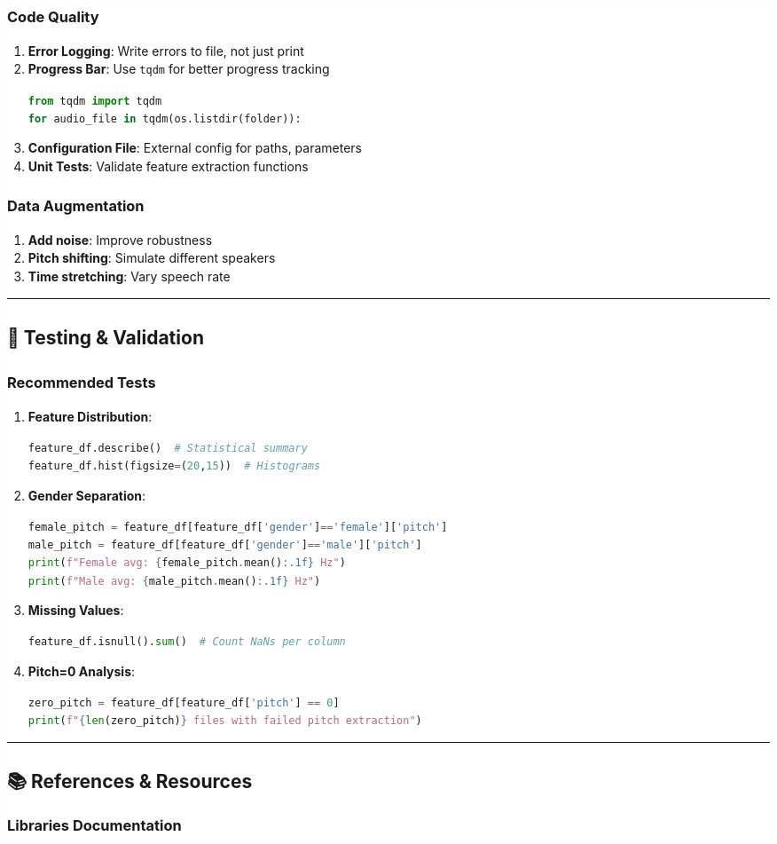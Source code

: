 ### Code Quality

1. **Error Logging**: Write errors to file, not just print
2. **Progress Bar**: Use `tqdm` for better progress tracking
   ```python
   from tqdm import tqdm
   for audio_file in tqdm(os.listdir(folder)):
   ```
3. **Configuration File**: External config for paths, parameters
4. **Unit Tests**: Validate feature extraction functions

### Data Augmentation

1. **Add noise**: Improve robustness
2. **Pitch shifting**: Simulate different speakers
3. **Time stretching**: Vary speech rate

---

## 🧪 Testing & Validation

### Recommended Tests

1. **Feature Distribution**:

   ```python
   feature_df.describe()  # Statistical summary
   feature_df.hist(figsize=(20,15))  # Histograms
   ```

2. **Gender Separation**:

   ```python
   female_pitch = feature_df[feature_df['gender']=='female']['pitch']
   male_pitch = feature_df[feature_df['gender']=='male']['pitch']
   print(f"Female avg: {female_pitch.mean():.1f} Hz")
   print(f"Male avg: {male_pitch.mean():.1f} Hz")
   ```

3. **Missing Values**:

   ```python
   feature_df.isnull().sum()  # Count NaNs per column
   ```

4. **Pitch=0 Analysis**:
   ```python
   zero_pitch = feature_df[feature_df['pitch'] == 0]
   print(f"{len(zero_pitch)} files with failed pitch extraction")
   ```

---

## 📚 References & Resources

### Libraries Documentation
